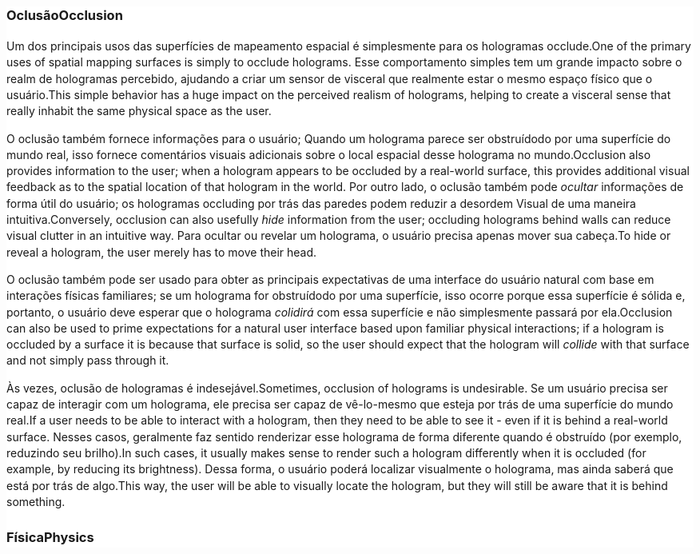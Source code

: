 ### <a name="occlusion"></a><span data-ttu-id="d8d4d-180">Oclusão</span><span class="sxs-lookup"><span data-stu-id="d8d4d-180">Occlusion</span></span>

<span data-ttu-id="d8d4d-181">Um dos principais usos das superfícies de mapeamento espacial é simplesmente para os hologramas occlude.</span><span class="sxs-lookup"><span data-stu-id="d8d4d-181">One of the primary uses of spatial mapping surfaces is simply to occlude holograms.</span></span> <span data-ttu-id="d8d4d-182">Esse comportamento simples tem um grande impacto sobre o realm de hologramas percebido, ajudando a criar um sensor de visceral que realmente estar o mesmo espaço físico que o usuário.</span><span class="sxs-lookup"><span data-stu-id="d8d4d-182">This simple behavior has a huge impact on the perceived realism of holograms, helping to create a visceral sense that really inhabit the same physical space as the user.</span></span>

<span data-ttu-id="d8d4d-183">O oclusão também fornece informações para o usuário; Quando um holograma parece ser obstruídodo por uma superfície do mundo real, isso fornece comentários visuais adicionais sobre o local espacial desse holograma no mundo.</span><span class="sxs-lookup"><span data-stu-id="d8d4d-183">Occlusion also provides information to the user; when a hologram appears to be occluded by a real-world surface, this provides additional visual feedback as to the spatial location of that hologram in the world.</span></span> <span data-ttu-id="d8d4d-184">Por outro lado, o oclusão também pode *ocultar* informações de forma útil do usuário; os hologramas occluding por trás das paredes podem reduzir a desordem Visual de uma maneira intuitiva.</span><span class="sxs-lookup"><span data-stu-id="d8d4d-184">Conversely, occlusion can also usefully *hide* information from the user; occluding holograms behind walls can reduce visual clutter in an intuitive way.</span></span> <span data-ttu-id="d8d4d-185">Para ocultar ou revelar um holograma, o usuário precisa apenas mover sua cabeça.</span><span class="sxs-lookup"><span data-stu-id="d8d4d-185">To hide or reveal a hologram, the user merely has to move their head.</span></span>

<span data-ttu-id="d8d4d-186">O oclusão também pode ser usado para obter as principais expectativas de uma interface do usuário natural com base em interações físicas familiares; se um holograma for obstruídodo por uma superfície, isso ocorre porque essa superfície é sólida e, portanto, o usuário deve esperar que o holograma *colidirá* com essa superfície e não simplesmente passará por ela.</span><span class="sxs-lookup"><span data-stu-id="d8d4d-186">Occlusion can also be used to prime expectations for a natural user interface based upon familiar physical interactions; if a hologram is occluded by a surface it is because that surface is solid, so the user should expect that the hologram will *collide* with that surface and not simply pass through it.</span></span>

<span data-ttu-id="d8d4d-187">Às vezes, oclusão de hologramas é indesejável.</span><span class="sxs-lookup"><span data-stu-id="d8d4d-187">Sometimes, occlusion of holograms is undesirable.</span></span> <span data-ttu-id="d8d4d-188">Se um usuário precisa ser capaz de interagir com um holograma, ele precisa ser capaz de vê-lo-mesmo que esteja por trás de uma superfície do mundo real.</span><span class="sxs-lookup"><span data-stu-id="d8d4d-188">If a user needs to be able to interact with a hologram, then they need to be able to see it - even if it is behind a real-world surface.</span></span> <span data-ttu-id="d8d4d-189">Nesses casos, geralmente faz sentido renderizar esse holograma de forma diferente quando é obstruído (por exemplo, reduzindo seu brilho).</span><span class="sxs-lookup"><span data-stu-id="d8d4d-189">In such cases, it usually makes sense to render such a hologram differently when it is occluded (for example, by reducing its brightness).</span></span> <span data-ttu-id="d8d4d-190">Dessa forma, o usuário poderá localizar visualmente o holograma, mas ainda saberá que está por trás de algo.</span><span class="sxs-lookup"><span data-stu-id="d8d4d-190">This way, the user will be able to visually locate the hologram, but they will still be aware that it is behind something.</span></span>

### <a name="physics"></a><span data-ttu-id="d8d4d-191">Física</span><span class="sxs-lookup"><span data-stu-id="d8d4d-191">Physics</span></span>
